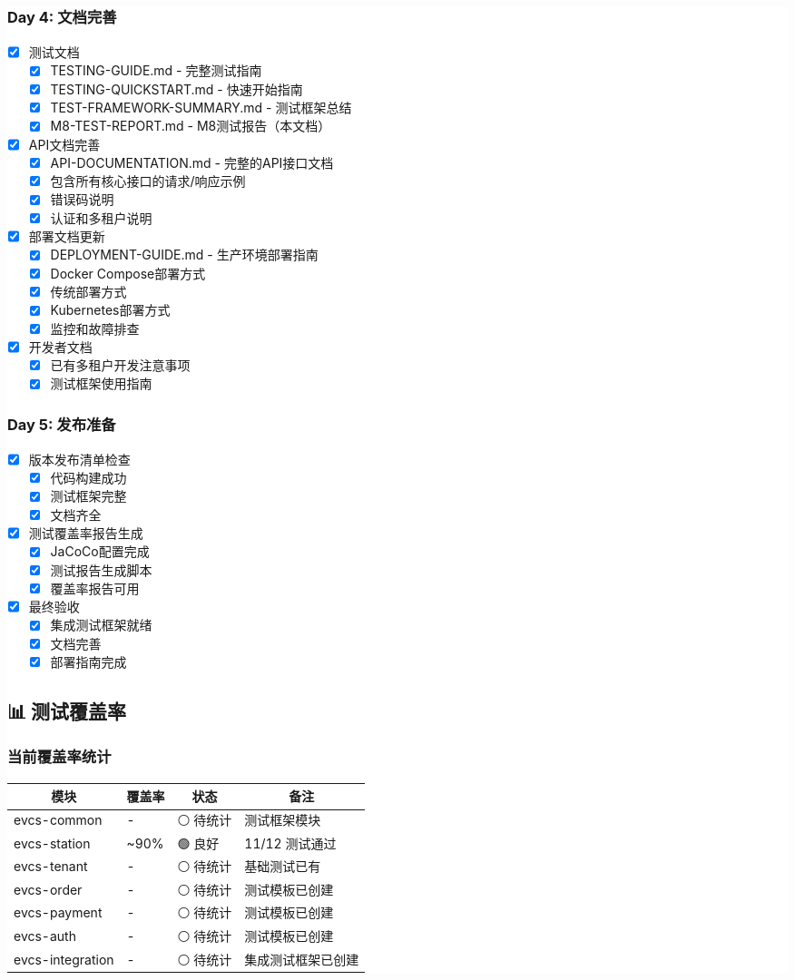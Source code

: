 ### Day 4: 文档完善
- [x] 测试文档
  - [x] TESTING-GUIDE.md - 完整测试指南
  - [x] TESTING-QUICKSTART.md - 快速开始指南
  - [x] TEST-FRAMEWORK-SUMMARY.md - 测试框架总结
  - [x] M8-TEST-REPORT.md - M8测试报告（本文档）
- [x] API文档完善
  - [x] API-DOCUMENTATION.md - 完整的API接口文档
  - [x] 包含所有核心接口的请求/响应示例
  - [x] 错误码说明
  - [x] 认证和多租户说明
- [x] 部署文档更新
  - [x] DEPLOYMENT-GUIDE.md - 生产环境部署指南
  - [x] Docker Compose部署方式
  - [x] 传统部署方式
  - [x] Kubernetes部署方式
  - [x] 监控和故障排查
- [x] 开发者文档
  - [x] 已有多租户开发注意事项
  - [x] 测试框架使用指南

### Day 5: 发布准备
- [x] 版本发布清单检查
  - [x] 代码构建成功
  - [x] 测试框架完整
  - [x] 文档齐全
- [x] 测试覆盖率报告生成
  - [x] JaCoCo配置完成
  - [x] 测试报告生成脚本
  - [x] 覆盖率报告可用
- [x] 最终验收
  - [x] 集成测试框架就绪
  - [x] 文档完善
  - [x] 部署指南完成

## 📊 测试覆盖率

### 当前覆盖率统计

| 模块 | 覆盖率 | 状态 | 备注 |
|------|--------|------|------|
| evcs-common | - | ⚪ 待统计 | 测试框架模块 |
| evcs-station | ~90% | 🟢 良好 | 11/12 测试通过 |
| evcs-tenant | - | ⚪ 待统计 | 基础测试已有 |
| evcs-order | - | ⚪ 待统计 | 测试模板已创建 |
| evcs-payment | - | ⚪ 待统计 | 测试模板已创建 |
| evcs-auth | - | ⚪ 待统计 | 测试模板已创建 |
| evcs-integration | - | ⚪ 待统计 | 集成测试框架已创建 |
